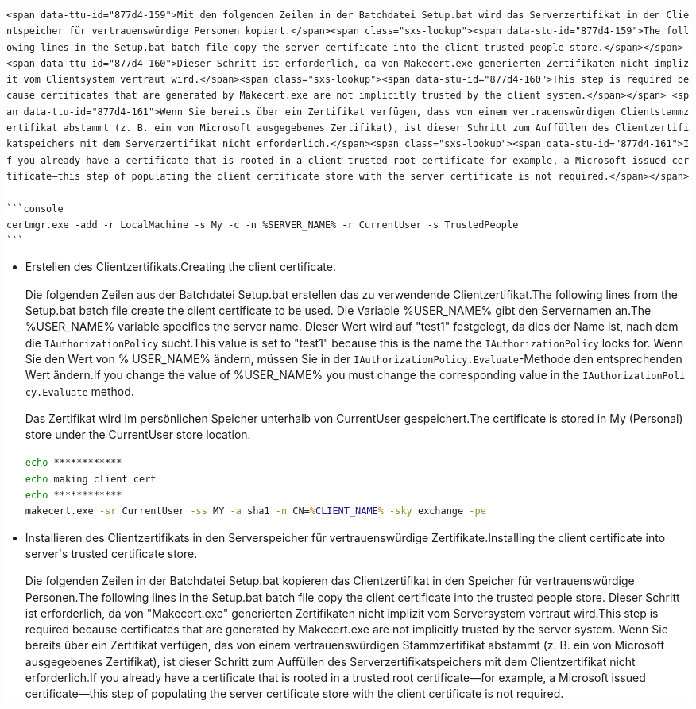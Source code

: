     <span data-ttu-id="877d4-159">Mit den folgenden Zeilen in der Batchdatei Setup.bat wird das Serverzertifikat in den Clientspeicher für vertrauenswürdige Personen kopiert.</span><span class="sxs-lookup"><span data-stu-id="877d4-159">The following lines in the Setup.bat batch file copy the server certificate into the client trusted people store.</span></span> <span data-ttu-id="877d4-160">Dieser Schritt ist erforderlich, da von Makecert.exe generierten Zertifikaten nicht implizit vom Clientsystem vertraut wird.</span><span class="sxs-lookup"><span data-stu-id="877d4-160">This step is required because certificates that are generated by Makecert.exe are not implicitly trusted by the client system.</span></span> <span data-ttu-id="877d4-161">Wenn Sie bereits über ein Zertifikat verfügen, dass von einem vertrauenswürdigen Clientstammzertifikat abstammt (z. B. ein von Microsoft ausgegebenes Zertifikat), ist dieser Schritt zum Auffüllen des Clientzertifikatspeichers mit dem Serverzertifikat nicht erforderlich.</span><span class="sxs-lookup"><span data-stu-id="877d4-161">If you already have a certificate that is rooted in a client trusted root certificate—for example, a Microsoft issued certificate—this step of populating the client certificate store with the server certificate is not required.</span></span>

    ```console
    certmgr.exe -add -r LocalMachine -s My -c -n %SERVER_NAME% -r CurrentUser -s TrustedPeople
    ```

- <span data-ttu-id="877d4-162">Erstellen des Clientzertifikats.</span><span class="sxs-lookup"><span data-stu-id="877d4-162">Creating the client certificate.</span></span>

    <span data-ttu-id="877d4-163">Die folgenden Zeilen aus der Batchdatei Setup.bat erstellen das zu verwendende Clientzertifikat.</span><span class="sxs-lookup"><span data-stu-id="877d4-163">The following lines from the Setup.bat batch file create the client certificate to be used.</span></span> <span data-ttu-id="877d4-164">Die Variable %USER_NAME% gibt den Servernamen an.</span><span class="sxs-lookup"><span data-stu-id="877d4-164">The %USER_NAME% variable specifies the server name.</span></span> <span data-ttu-id="877d4-165">Dieser Wert wird auf "test1" festgelegt, da dies der Name ist, nach dem die `IAuthorizationPolicy` sucht.</span><span class="sxs-lookup"><span data-stu-id="877d4-165">This value is set to "test1" because this is the name the `IAuthorizationPolicy` looks for.</span></span> <span data-ttu-id="877d4-166">Wenn Sie den Wert  von % USER_NAME% ändern, müssen Sie in der `IAuthorizationPolicy.Evaluate`-Methode den entsprechenden Wert ändern.</span><span class="sxs-lookup"><span data-stu-id="877d4-166">If you change the value of %USER_NAME% you must change the corresponding value in the `IAuthorizationPolicy.Evaluate` method.</span></span>

    <span data-ttu-id="877d4-167">Das Zertifikat wird im persönlichen Speicher unterhalb von CurrentUser gespeichert.</span><span class="sxs-lookup"><span data-stu-id="877d4-167">The certificate is stored in My (Personal) store under the CurrentUser store location.</span></span>

    ```bat
    echo ************
    echo making client cert
    echo ************
    makecert.exe -sr CurrentUser -ss MY -a sha1 -n CN=%CLIENT_NAME% -sky exchange -pe
    ```

- <span data-ttu-id="877d4-168">Installieren des Clientzertifikats in den Serverspeicher für vertrauenswürdige Zertifikate.</span><span class="sxs-lookup"><span data-stu-id="877d4-168">Installing the client certificate into server's trusted certificate store.</span></span>

    <span data-ttu-id="877d4-169">Die folgenden Zeilen in der Batchdatei Setup.bat kopieren das Clientzertifikat in den Speicher für vertrauenswürdige Personen.</span><span class="sxs-lookup"><span data-stu-id="877d4-169">The following lines in the Setup.bat batch file copy the client certificate into the trusted people store.</span></span> <span data-ttu-id="877d4-170">Dieser Schritt ist erforderlich, da von "Makecert.exe" generierten Zertifikaten nicht implizit vom Serversystem vertraut wird.</span><span class="sxs-lookup"><span data-stu-id="877d4-170">This step is required because certificates that are generated by Makecert.exe are not implicitly trusted by the server system.</span></span> <span data-ttu-id="877d4-171">Wenn Sie bereits über ein Zertifikat verfügen, das von einem vertrauenswürdigen Stammzertifikat abstammt (z. B. ein von Microsoft ausgegebenes Zertifikat), ist dieser Schritt zum Auffüllen des Serverzertifikatspeichers mit dem Clientzertifikat nicht erforderlich.</span><span class="sxs-lookup"><span data-stu-id="877d4-171">If you already have a certificate that is rooted in a trusted root certificate—for example, a Microsoft issued certificate—this step of populating the server certificate store with the client certificate is not required.</span></span>
